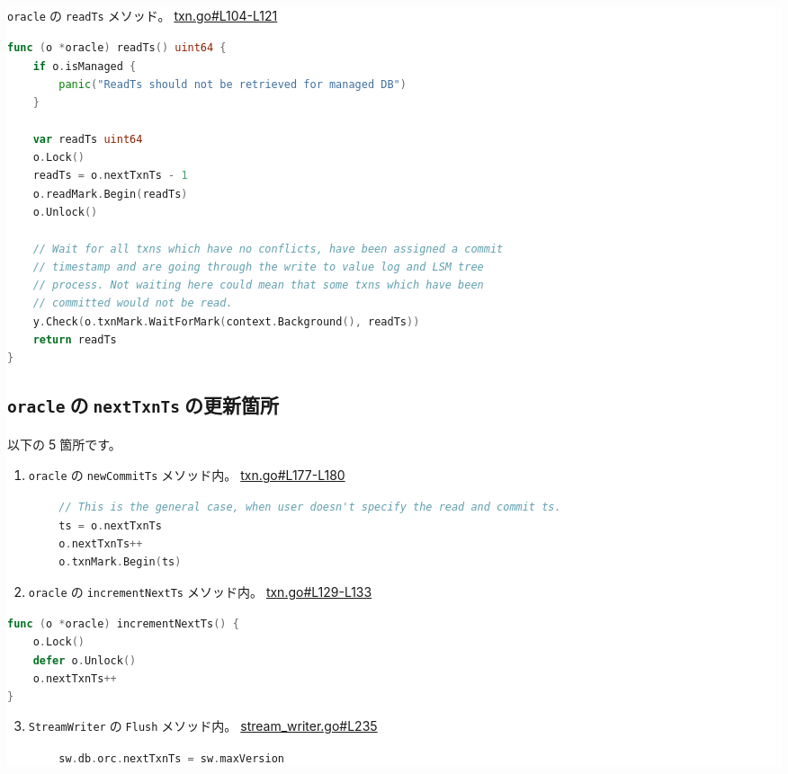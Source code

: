 `oracle` の `readTs` メソッド。
[txn.go#L104-L121](https://github.com/dgraph-io/badger/blob/617ed7c7db9d618b6511adfff5d22dcde2233049/txn.go#L104-L121)
```go
func (o *oracle) readTs() uint64 {
	if o.isManaged {
		panic("ReadTs should not be retrieved for managed DB")
	}

	var readTs uint64
	o.Lock()
	readTs = o.nextTxnTs - 1
	o.readMark.Begin(readTs)
	o.Unlock()

	// Wait for all txns which have no conflicts, have been assigned a commit
	// timestamp and are going through the write to value log and LSM tree
	// process. Not waiting here could mean that some txns which have been
	// committed would not be read.
	y.Check(o.txnMark.WaitForMark(context.Background(), readTs))
	return readTs
}
```

## `oracle` の `nextTxnTs` の更新箇所

以下の 5 箇所です。

1. `oracle` の `newCommitTs` メソッド内。
[txn.go#L177-L180](https://github.com/dgraph-io/badger/blob/617ed7c7db9d618b6511adfff5d22dcde2233049/txn.go#L177-L180)
```go
		// This is the general case, when user doesn't specify the read and commit ts.
		ts = o.nextTxnTs
		o.nextTxnTs++
		o.txnMark.Begin(ts)
```

2. `oracle` の `incrementNextTs` メソッド内。
[txn.go#L129-L133](https://github.com/dgraph-io/badger/blob/617ed7c7db9d618b6511adfff5d22dcde2233049/txn.go#L129-L133)
```go
func (o *oracle) incrementNextTs() {
	o.Lock()
	defer o.Unlock()
	o.nextTxnTs++
}
```

3. `StreamWriter` の `Flush` メソッド内。
[stream_writer.go#L235](https://github.com/dgraph-io/badger/blob/617ed7c7db9d618b6511adfff5d22dcde2233049/stream_writer.go#L235)
```go
		sw.db.orc.nextTxnTs = sw.maxVersion
```
